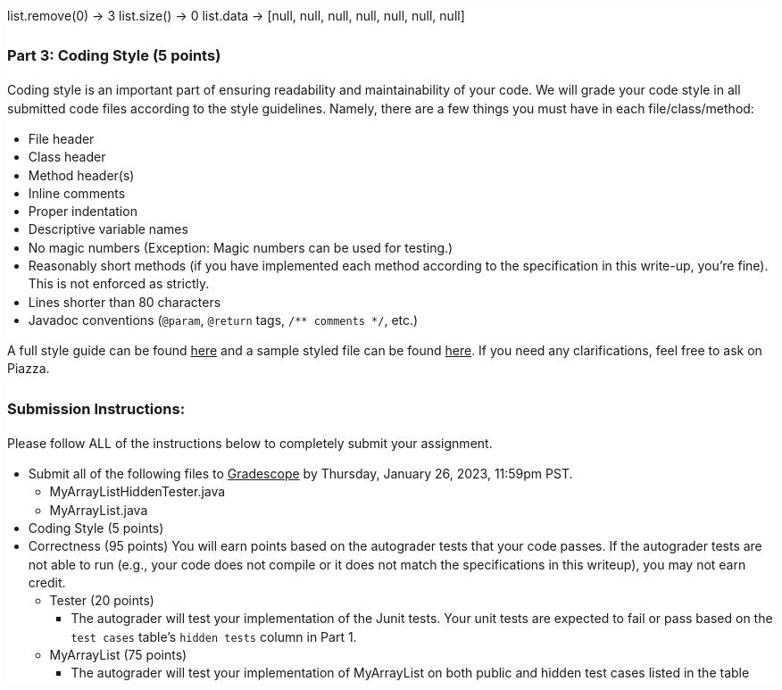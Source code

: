 list.remove(0) -> 3
list.size() -> 0
list.data -> [null, null, null, null, null, null, null] 
</pre>



### **Part 3: Coding Style (5 points)**

Coding style is an important part of ensuring readability and maintainability of your code. We will grade your code style in all submitted code files according to the style guidelines. Namely, there are a few things you must have in each file/class/method:

* File header
* Class header
* Method header(s)
* Inline comments
* Proper indentation
* Descriptive variable names
* No magic numbers (Exception: Magic numbers can be used for testing.)
* Reasonably short methods (if you have implemented each method according to the specification in this write-up, you’re fine). This is not enforced as strictly.
* Lines shorter than 80 characters
* Javadoc conventions (`@param`, `@return` tags, `/** comments */`, etc.)


A full style guide can be found [here](https://github.com/CaoAssignments/style-guide/blob/main/README.md) and a sample styled file can be found [here](https://github.com/CaoAssignments/style-guide/blob/main/SampleFile.java). If you need any clarifications, feel free to ask on Piazza.




### **Submission Instructions:**

Please follow ALL of the instructions below to completely submit your assignment.



* Submit all of the following files to [Gradescope](https://www.gradescope.com/courses/481483/assignments) by Thursday, January 26, 2023, 11:59pm PST. 
    * MyArrayListHiddenTester.java
    * MyArrayList.java
* Coding Style (5 points)
* Correctness (95 points) You will earn points based on the autograder tests that your code passes. If the autograder tests are not able to run (e.g., your code does not compile or it does not match the specifications in this writeup), you may not earn credit.
    * Tester (20 points)
        * The autograder will test your implementation of the Junit tests. Your unit tests are expected to fail or pass based on the `test cases` table’s `hidden tests` column in Part 1.
    * MyArrayList (75 points)
        * The autograder will test your implementation of MyArrayList on both public and hidden test cases listed in the table
